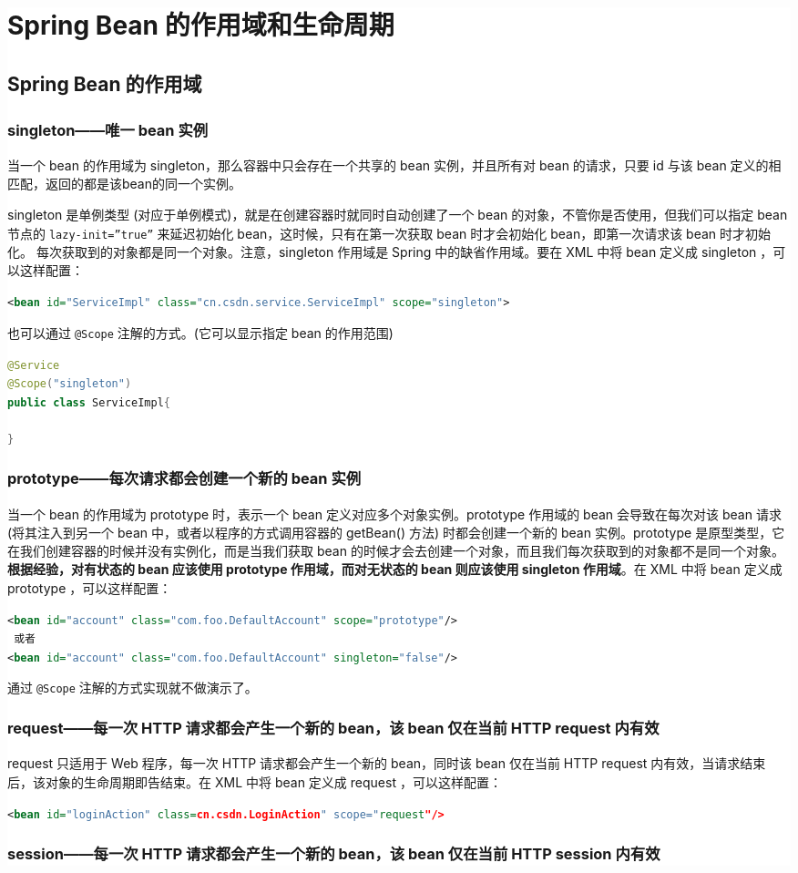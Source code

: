 # Spring Bean 的作用域和生命周期

## Spring Bean 的作用域

### singleton——唯一 bean 实例

当一个 bean 的作用域为 singleton，那么容器中只会存在一个共享的 bean 实例，并且所有对 bean 的请求，只要 id 与该 bean 定义的相匹配，返回的都是该bean的同一个实例。

singleton 是单例类型 (对应于单例模式)，就是在创建容器时就同时自动创建了一个 bean 的对象，不管你是否使用，但我们可以指定 bean 节点的 `lazy-init=”true”` 来延迟初始化 bean，这时候，只有在第一次获取 bean 时才会初始化 bean，即第一次请求该 bean 时才初始化。 每次获取到的对象都是同一个对象。注意，singleton 作用域是 Spring 中的缺省作用域。要在 XML 中将 bean 定义成 singleton ，可以这样配置：

```xml
<bean id="ServiceImpl" class="cn.csdn.service.ServiceImpl" scope="singleton">
```

也可以通过 `@Scope` 注解的方式。(它可以显示指定 bean 的作用范围)

```java
@Service
@Scope("singleton")
public class ServiceImpl{

}
```

### prototype——每次请求都会创建一个新的 bean 实例

当一个 bean 的作用域为 prototype 时，表示一个 bean 定义对应多个对象实例。prototype 作用域的 bean 会导致在每次对该 bean 请求 (将其注入到另一个 bean 中，或者以程序的方式调用容器的 getBean() 方法) 时都会创建一个新的 bean 实例。prototype 是原型类型，它在我们创建容器的时候并没有实例化，而是当我们获取 bean 的时候才会去创建一个对象，而且我们每次获取到的对象都不是同一个对象。**根据经验，对有状态的 bean 应该使用 prototype 作用域，而对无状态的 bean 则应该使用 singleton 作用域**。在 XML 中将 bean 定义成 prototype ，可以这样配置：

```xml
<bean id="account" class="com.foo.DefaultAccount" scope="prototype"/>  
 或者
<bean id="account" class="com.foo.DefaultAccount" singleton="false"/> 
```

通过 `@Scope` 注解的方式实现就不做演示了。

### request——每一次 HTTP 请求都会产生一个新的 bean，该 bean 仅在当前 HTTP request 内有效

request 只适用于 Web 程序，每一次 HTTP 请求都会产生一个新的 bean，同时该 bean 仅在当前 HTTP request 内有效，当请求结束后，该对象的生命周期即告结束。在 XML 中将 bean 定义成 request ，可以这样配置：

```xml
<bean id="loginAction" class=cn.csdn.LoginAction" scope="request"/>
```

### session——每一次 HTTP 请求都会产生一个新的 bean，该 bean 仅在当前 HTTP session 内有效
